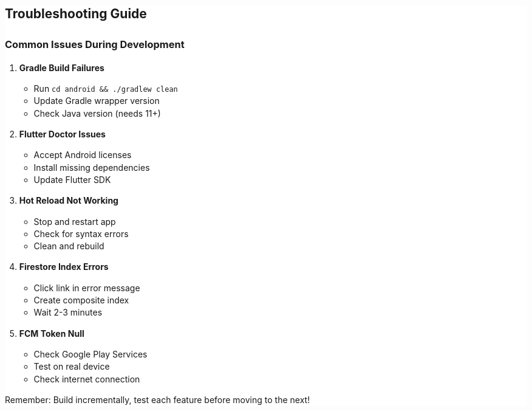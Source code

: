## Troubleshooting Guide

### Common Issues During Development

1. **Gradle Build Failures**
   - Run `cd android && ./gradlew clean`
   - Update Gradle wrapper version
   - Check Java version (needs 11+)

2. **Flutter Doctor Issues**
   - Accept Android licenses
   - Install missing dependencies
   - Update Flutter SDK

3. **Hot Reload Not Working**
   - Stop and restart app
   - Check for syntax errors
   - Clean and rebuild

4. **Firestore Index Errors**
   - Click link in error message
   - Create composite index
   - Wait 2-3 minutes

5. **FCM Token Null**
   - Check Google Play Services
   - Test on real device
   - Check internet connection

Remember: Build incrementally, test each feature before moving to the next!
